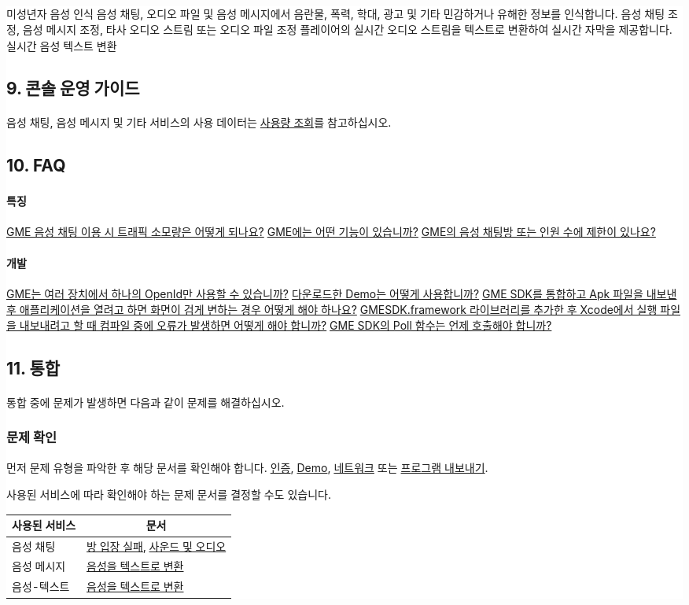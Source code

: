 <td>미성년자 음성 인식</td>
</tr>
<tr>
<td>음성 채팅, 오디오 파일 및 음성 메시지에서 음란물, 폭력, 학대, 광고 및 기타 민감하거나 유해한 정보를 인식합니다.</td>
<td>음성 채팅 조정, 음성 메시지 조정, 타사 오디오 스트림 또는 오디오 파일 조정</td>
</tr>
<tr>
<td>플레이어의 실시간 오디오 스트림을 텍스트로 변환하여 실시간 자막을 제공합니다.</td>
<td>실시간 음성 텍스트 변환</td>
</tr>
</tbody></table>


## 9. 콘솔 운영 가이드
음성 채팅, 음성 메시지 및 기타 서비스의 사용 데이터는 [사용량 조회](https://intl.cloud.tencent.com/document/product/607/44548)를 참고하십시오.

## 10. FAQ
#### 특징
[GME 음성 채팅 이용 시 트래픽 소모량은 어떻게 되나요?](https://intl.cloud.tencent.com/document/product/607/39519)
[GME에는 어떤 기능이 있습니까?](https://intl.cloud.tencent.com/document/product/607/39520)
[GME의 음성 채팅방 또는 인원 수에 제한이 있나요?](https://intl.cloud.tencent.com/document/product/607/39523)

#### 개발
[GME는 여러 장치에서 하나의 OpenId만 사용할 수 있습니까?](https://intl.cloud.tencent.com/document/product/607/39521)
[다운로드한 Demo는 어떻게 사용합니까?](https://intl.cloud.tencent.com/document/product/607/39521)
[GME SDK를 통합하고 Apk 파일을 내보낸 후 애플리케이션을 열려고 하면 화면이 검게 변하는 경우 어떻게 해야 하나요?](https://intl.cloud.tencent.com/document/product/607/39522)
[GMESDK.framework 라이브러리를 추가한 후 Xcode에서 실행 파일을 내보내려고 할 때 컴파일 중에 오류가 발생하면 어떻게 해야 합니까?](https://intl.cloud.tencent.com/document/product/607/39522)
[GME SDK의 Poll 함수는 언제 호출해야 합니까?](https://intl.cloud.tencent.com/document/product/607/30254)



## 11. 통합

통합 중에 문제가 발생하면 다음과 같이 문제를 해결하십시오.

### 문제 확인
먼저 문제 유형을 파악한 후 해당 문서를 확인해야 합니다. [인증](https://intl.cloud.tencent.com/document/product/607/39824), [Demo](https://intl.cloud.tencent.com/document/product/607/39521), [네트워크](https://intl.cloud.tencent.com/document/product/607/39519) 또는 [프로그램 내보내기](https://intl.cloud.tencent.com/document/product/607/39522).

사용된 서비스에 따라 확인해야 하는 문제 문서를 결정할 수도 있습니다.

| 사용된 서비스  | 문서 |
|---------|---------|
| 음성 채팅 | [방 입장 실패](https://intl.cloud.tencent.com/document/product/607/39523), [사운드 및 오디오](https://intl.cloud.tencent.com/document/product/607/39524) |
| 음성 메시지 | [음성을 텍스트로 변환](https://intl.cloud.tencent.com/document/product/607/39716)|
| 음성-텍스트 | [음성을 텍스트로 변환](https://intl.cloud.tencent.com/document/product/607/39716)|

